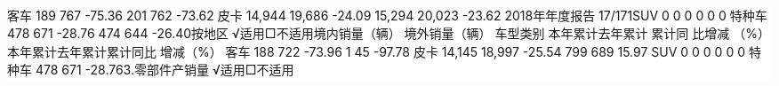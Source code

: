客车
189
767
-75.36
201
762
-73.62
皮卡
14,944
19,686
-24.09
15,294
20,023
-23.62
2018年年度报告
17/171SUV
0
0
0
0
0
0
特种车
478
671
-28.76
474
644
-26.40按地区
√适用□不适用境内销量（辆）
境外销量（辆）
车型类别
本年累计去年累计
累计同
比增减
（%）
本年累计去年累计累计同比
增减（%）
客车
188
722
-73.96
1
45
-97.78
皮卡
14,145
18,997
-25.54
799
689
15.97
SUV
0
0
0
0
0
0
特种车
478
671
-28.763.零部件产销量
√适用□不适用